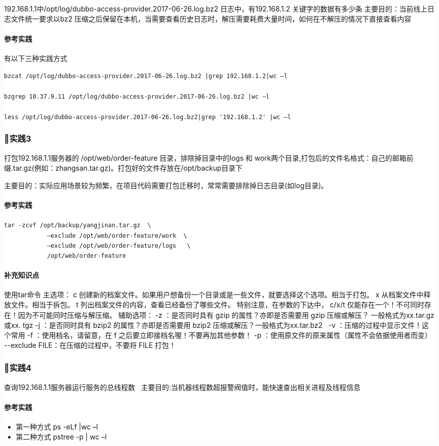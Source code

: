 192.168.1.1中/opt/log/dubbo-access-provider.2017-06-26.log.bz2   日志中，有192.168.1.2 关键字的数据有多少条
主要目的：当前线上日志文件统一要求以bz2 压缩之后保留在本机，当需要查看历史日志时，解压需要耗费大量时间，如何在不解压的情况下直接查看内容

#### 参考实践
有以下三种实践方式

```
bzcat /opt/log/dubbo-access-provider.2017-06-26.log.bz2 |grep 192.168.1.2|wc –l

bzgrep 10.37.9.11 /opt/log/dubbo-access-provider.2017-06-26.log.bz2 |wc –l

less /opt/log/dubbo-access-provider.2017-06-26.log.bz2|grep '192.168.1.2' |wc –l
```

### 实践3
打包192.168.1.1服务器的 /opt/web/order-feature 目录，排除掉目录中的logs 和 work两个目录,打包后的文件名格式：自己的邮箱前缀.tar.gz(例如：zhangsan.tar.gz)。打包好的文件存放在/opt/backup目录下

主要目的：实际应用场景较为频繁，在项目代码需要打包迁移时，常常需要排除掉日志目录(如log目录)。

#### 参考实践
```shell
tar -zcvf /opt/backup/yangjinan.tar.gz  \
			–exclude /opt/web/order-feature/work  \ 
			–exclude /opt/web/order-feature/logs   \
			/opt/web/order-feature
```
#### 补充知识点
使用tar命令
主选项：
c 创建新的档案文件。如果用户想备份一个目录或是一些文件，就要选择这个选项。相当于打包。
x 从档案文件中释放文件。相当于拆包。
t 列出档案文件的内容，查看已经备份了哪些文件。
特别注意，在参数的下达中， c/x/t 仅能存在一个！不可同时存在！因为不可能同时压缩与解压缩。
辅助选项：
-z ：是否同时具有 gzip 的属性？亦即是否需要用 gzip 压缩或解压？ 一般格式为xx.tar.gz或xx. tgz
-j ：是否同时具有 bzip2 的属性？亦即是否需要用 bzip2 压缩或解压？一般格式为xx.tar.bz2  
-v ：压缩的过程中显示文件！这个常用
-f ：使用档名，请留意，在 f 之后要立即接档名喔！不要再加其他参数！
-p ：使用原文件的原来属性（属性不会依据使用者而变）
--exclude FILE：在压缩的过程中，不要将 FILE 打包！

### 实践4
查询192.168.1.1服务器运行服务的总线程数
 
主要目的:当机器线程数超报警阀值时，能快速查出相关进程及线程信息

#### 参考实践

- 第一种方式
ps -eLf |wc –l
- 第二种方式
pstree -p | wc –l
